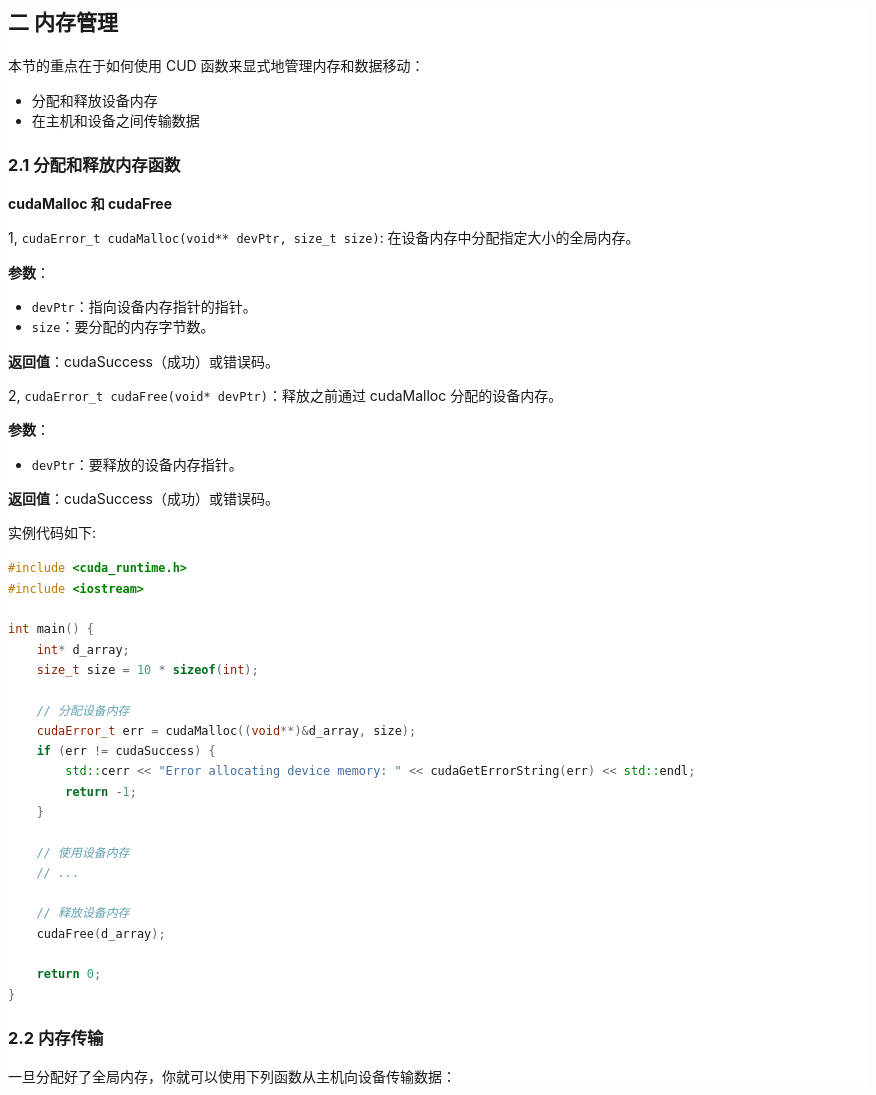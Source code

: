 ## 二 内存管理

本节的重点在于如何使用 CUD 函数来显式地管理内存和数据移动：
- 分配和释放设备内存
- 在主机和设备之间传输数据

### 2.1 分配和释放内存函数

**cudaMalloc 和 cudaFree**

1, `cudaError_t cudaMalloc(void** devPtr, size_t size)`: 在设备内存中分配指定大小的全局内存。

**参数**：
- `devPtr`：指向设备内存指针的指针。
- `size`：要分配的内存字节数。

**返回值**：cudaSuccess（成功）或错误码。

2, `cudaError_t cudaFree(void* devPtr)`：释放之前通过 cudaMalloc 分配的设备内存。

**参数**：
- `devPtr`：要释放的设备内存指针。

**返回值**：cudaSuccess（成功）或错误码。

实例代码如下:

```cpp
#include <cuda_runtime.h>
#include <iostream>

int main() {
    int* d_array;
    size_t size = 10 * sizeof(int);

    // 分配设备内存
    cudaError_t err = cudaMalloc((void**)&d_array, size);
    if (err != cudaSuccess) {
        std::cerr << "Error allocating device memory: " << cudaGetErrorString(err) << std::endl;
        return -1;
    }

    // 使用设备内存
    // ...

    // 释放设备内存
    cudaFree(d_array);

    return 0;
}
```

### 2.2 内存传输

一旦分配好了全局内存，你就可以使用下列函数从主机向设备传输数据：
